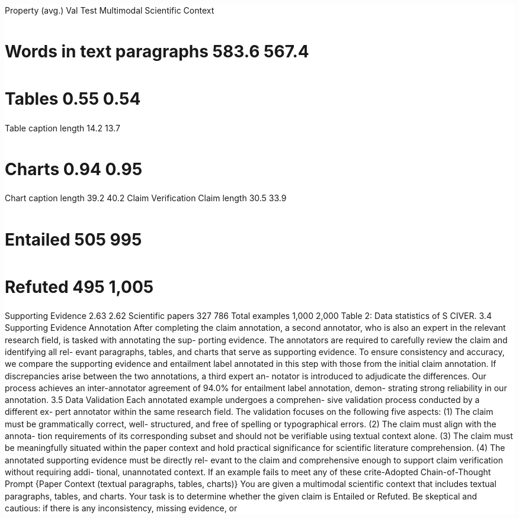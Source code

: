 
Property (avg.) Val Test
Multimodal Scientific Context
# Words in text paragraphs 583.6 567.4
# Tables 0.55 0.54
Table caption length 14.2 13.7
# Charts 0.94 0.95
Chart caption length 39.2 40.2
Claim Verification
Claim length 30.5 33.9
# Entailed 505 995
# Refuted 495 1,005
Supporting Evidence 2.63 2.62
Scientific papers 327 786
Total examples 1,000 2,000
Table 2: Data statistics of S CIVER.
3.4 Supporting Evidence Annotation
After completing the claim annotation, a second
annotator, who is also an expert in the relevant
research field, is tasked with annotating the sup-
porting evidence. The annotators are required to
carefully review the claim and identifying all rel-
evant paragraphs, tables, and charts that serve as
supporting evidence. To ensure consistency and
accuracy, we compare the supporting evidence and
entailment label annotated in this step with those
from the initial claim annotation. If discrepancies
arise between the two annotations, a third expert an-
notator is introduced to adjudicate the differences.
Our process achieves an inter-annotator agreement
of 94.0% for entailment label annotation, demon-
strating strong reliability in our annotation.
3.5 Data Validation
Each annotated example undergoes a comprehen-
sive validation process conducted by a different ex-
pert annotator within the same research field. The
validation focuses on the following five aspects:
(1) The claim must be grammatically correct, well-
structured, and free of spelling or typographical
errors. (2) The claim must align with the annota-
tion requirements of its corresponding subset and
should not be verifiable using textual context alone.
(3) The claim must be meaningfully situated within
the paper context and hold practical significance
for scientific literature comprehension. (4) The
annotated supporting evidence must be directly rel-
evant to the claim and comprehensive enough to
support claim verification without requiring addi-
tional, unannotated context.
If an example fails to meet any of these crite-Adopted Chain-of-Thought Prompt
{Paper Context (textual paragraphs, tables, charts)}
You are given a multimodal scientific context that
includes textual paragraphs, tables, and charts. Your
task is to determine whether the given claim is
Entailed or Refuted. Be skeptical and cautious: if
there is any inconsistency, missing evidence, or